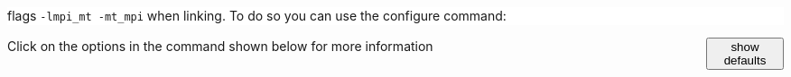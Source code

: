 flags <code>-lmpi_mt -mt_mpi</code> when linking.  To do so you can use the configure command:</p>

<div style="width: 90%; float:left">Click on the options in the command shown below for more information</div>
<div style="width: 10%; float:left"><button type="button" id="intel1_button" onclick='swapConfigure("intel1")'>show defaults</button></div>
<div style="width: 100%; float:left" id="conf_intel1"></div>
<div style="display:none;" id="intel1_short">
<pre style="width: 97%;" class="fragment">./configure <b onclick='openModal("LDFLAGS")'>LDFLAGS=-lmpi_mt</b> <b onclick='openModal("CXXFLAGS")'>CXXFLAGS="-DMPICH_IGNORE_CXX_SEEK -mt_mpi"</b> <b onclick='openModal("STATIC_LIBS")'>STATIC_LIBS=-mt_mpi</b></pre>
</div>
<div style="display:none;" id="intel1_long">